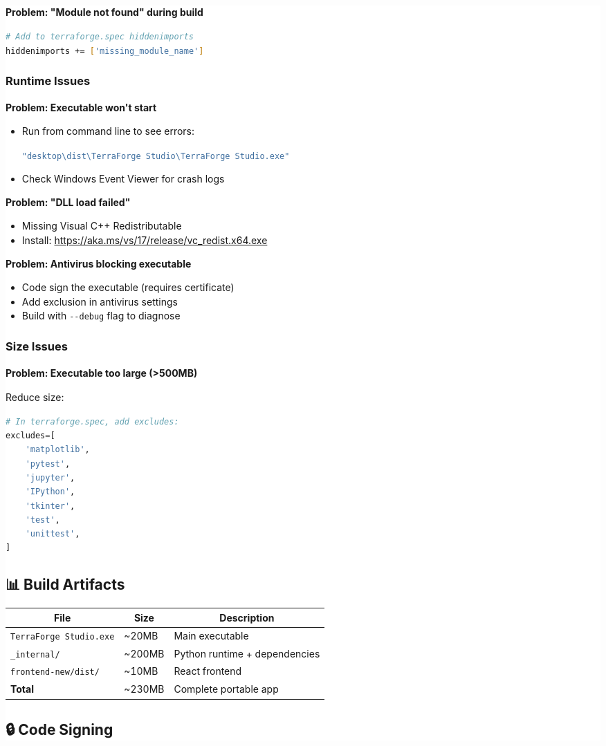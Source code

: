 **Problem: "Module not found" during build**
```bash
# Add to terraforge.spec hiddenimports
hiddenimports += ['missing_module_name']
```

### Runtime Issues

**Problem: Executable won't start**
- Run from command line to see errors:
  ```cmd
  "desktop\dist\TerraForge Studio\TerraForge Studio.exe"
  ```
- Check Windows Event Viewer for crash logs

**Problem: "DLL load failed"**
- Missing Visual C++ Redistributable
- Install: https://aka.ms/vs/17/release/vc_redist.x64.exe

**Problem: Antivirus blocking executable**
- Code sign the executable (requires certificate)
- Add exclusion in antivirus settings
- Build with `--debug` flag to diagnose

### Size Issues

**Problem: Executable too large (>500MB)**

Reduce size:
```python
# In terraforge.spec, add excludes:
excludes=[
    'matplotlib',
    'pytest',
    'jupyter',
    'IPython',
    'tkinter',
    'test',
    'unittest',
]
```

## 📊 Build Artifacts

| File | Size | Description |
|------|------|-------------|
| `TerraForge Studio.exe` | ~20MB | Main executable |
| `_internal/` | ~200MB | Python runtime + dependencies |
| `frontend-new/dist/` | ~10MB | React frontend |
| **Total** | ~230MB | Complete portable app |

## 🔒 Code Signing
